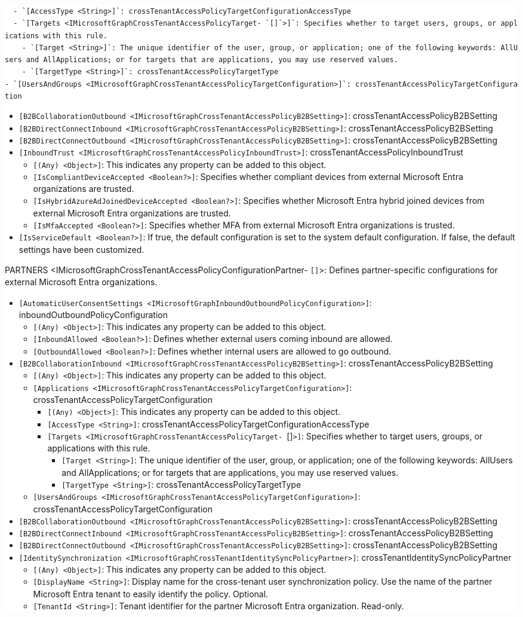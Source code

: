       - `[AccessType <String>]`: crossTenantAccessPolicyTargetConfigurationAccessType
      - `[Targets <IMicrosoftGraphCrossTenantAccessPolicyTarget- `[]`>]`: Specifies whether to target users, groups, or applications with this rule.
        - `[Target <String>]`: The unique identifier of the user, group, or application; one of the following keywords: AllUsers and AllApplications; or for targets that are applications, you may use reserved values.
        - `[TargetType <String>]`: crossTenantAccessPolicyTargetType
    - `[UsersAndGroups <IMicrosoftGraphCrossTenantAccessPolicyTargetConfiguration>]`: crossTenantAccessPolicyTargetConfiguration
  - `[B2BCollaborationOutbound <IMicrosoftGraphCrossTenantAccessPolicyB2BSetting>]`: crossTenantAccessPolicyB2BSetting
  - `[B2BDirectConnectInbound <IMicrosoftGraphCrossTenantAccessPolicyB2BSetting>]`: crossTenantAccessPolicyB2BSetting
  - `[B2BDirectConnectOutbound <IMicrosoftGraphCrossTenantAccessPolicyB2BSetting>]`: crossTenantAccessPolicyB2BSetting
  - `[InboundTrust <IMicrosoftGraphCrossTenantAccessPolicyInboundTrust>]`: crossTenantAccessPolicyInboundTrust
    - `[(Any) <Object>]`: This indicates any property can be added to this object.
    - `[IsCompliantDeviceAccepted <Boolean?>]`: Specifies whether compliant devices from external Microsoft Entra organizations are trusted.
    - `[IsHybridAzureAdJoinedDeviceAccepted <Boolean?>]`: Specifies whether Microsoft Entra hybrid joined devices from external Microsoft Entra organizations are trusted.
    - `[IsMfaAccepted <Boolean?>]`: Specifies whether MFA from external Microsoft Entra organizations is trusted.
  - `[IsServiceDefault <Boolean?>]`: If true, the default configuration is set to the system default configuration.
If false, the default settings have been customized.

PARTNERS <IMicrosoftGraphCrossTenantAccessPolicyConfigurationPartner- `[]`>: Defines partner-specific configurations for external Microsoft Entra organizations.
  - `[AutomaticUserConsentSettings <IMicrosoftGraphInboundOutboundPolicyConfiguration>]`: inboundOutboundPolicyConfiguration
    - `[(Any) <Object>]`: This indicates any property can be added to this object.
    - `[InboundAllowed <Boolean?>]`: Defines whether external users coming inbound are allowed.
    - `[OutboundAllowed <Boolean?>]`: Defines whether internal users are allowed to go outbound.
  - `[B2BCollaborationInbound <IMicrosoftGraphCrossTenantAccessPolicyB2BSetting>]`: crossTenantAccessPolicyB2BSetting
    - `[(Any) <Object>]`: This indicates any property can be added to this object.
    - `[Applications <IMicrosoftGraphCrossTenantAccessPolicyTargetConfiguration>]`: crossTenantAccessPolicyTargetConfiguration
      - `[(Any) <Object>]`: This indicates any property can be added to this object.
      - `[AccessType <String>]`: crossTenantAccessPolicyTargetConfigurationAccessType
      - `[Targets <IMicrosoftGraphCrossTenantAccessPolicyTarget- `[]`>]`: Specifies whether to target users, groups, or applications with this rule.
        - `[Target <String>]`: The unique identifier of the user, group, or application; one of the following keywords: AllUsers and AllApplications; or for targets that are applications, you may use reserved values.
        - `[TargetType <String>]`: crossTenantAccessPolicyTargetType
    - `[UsersAndGroups <IMicrosoftGraphCrossTenantAccessPolicyTargetConfiguration>]`: crossTenantAccessPolicyTargetConfiguration
  - `[B2BCollaborationOutbound <IMicrosoftGraphCrossTenantAccessPolicyB2BSetting>]`: crossTenantAccessPolicyB2BSetting
  - `[B2BDirectConnectInbound <IMicrosoftGraphCrossTenantAccessPolicyB2BSetting>]`: crossTenantAccessPolicyB2BSetting
  - `[B2BDirectConnectOutbound <IMicrosoftGraphCrossTenantAccessPolicyB2BSetting>]`: crossTenantAccessPolicyB2BSetting
  - `[IdentitySynchronization <IMicrosoftGraphCrossTenantIdentitySyncPolicyPartner>]`: crossTenantIdentitySyncPolicyPartner
    - `[(Any) <Object>]`: This indicates any property can be added to this object.
    - `[DisplayName <String>]`: Display name for the cross-tenant user synchronization policy.
Use the name of the partner Microsoft Entra tenant to easily identify the policy.
Optional.
    - `[TenantId <String>]`: Tenant identifier for the partner Microsoft Entra organization.
Read-only.